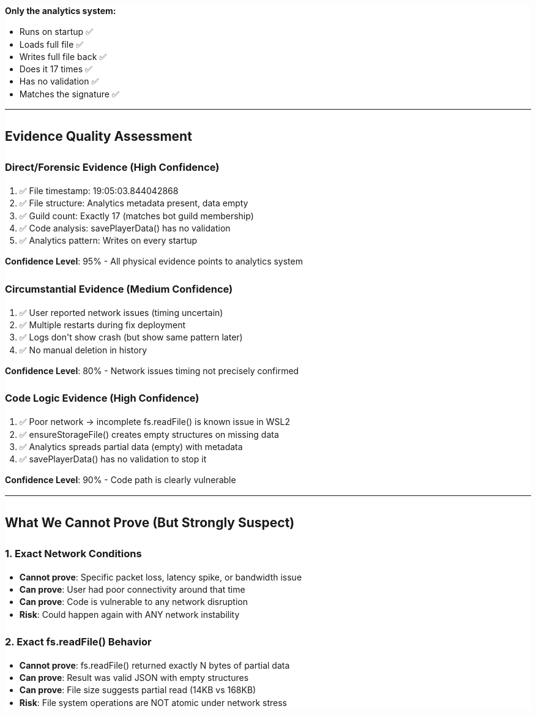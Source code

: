 **Only the analytics system:**
- Runs on startup ✅
- Loads full file ✅
- Writes full file back ✅
- Does it 17 times ✅
- Has no validation ✅
- Matches the signature ✅

---

## Evidence Quality Assessment

### Direct/Forensic Evidence (High Confidence)
1. ✅ File timestamp: 19:05:03.844042868
2. ✅ File structure: Analytics metadata present, data empty
3. ✅ Guild count: Exactly 17 (matches bot guild membership)
4. ✅ Code analysis: savePlayerData() has no validation
5. ✅ Analytics pattern: Writes on every startup

**Confidence Level**: 95% - All physical evidence points to analytics system

### Circumstantial Evidence (Medium Confidence)
1. ✅ User reported network issues (timing uncertain)
2. ✅ Multiple restarts during fix deployment
3. ✅ Logs don't show crash (but show same pattern later)
4. ✅ No manual deletion in history

**Confidence Level**: 80% - Network issues timing not precisely confirmed

### Code Logic Evidence (High Confidence)
1. ✅ Poor network → incomplete fs.readFile() is known issue in WSL2
2. ✅ ensureStorageFile() creates empty structures on missing data
3. ✅ Analytics spreads partial data (empty) with metadata
4. ✅ savePlayerData() has no validation to stop it

**Confidence Level**: 90% - Code path is clearly vulnerable

---

## What We Cannot Prove (But Strongly Suspect)

### 1. Exact Network Conditions
- **Cannot prove**: Specific packet loss, latency spike, or bandwidth issue
- **Can prove**: User had poor connectivity around that time
- **Can prove**: Code is vulnerable to any network disruption
- **Risk**: Could happen again with ANY network instability

### 2. Exact fs.readFile() Behavior
- **Cannot prove**: fs.readFile() returned exactly N bytes of partial data
- **Can prove**: Result was valid JSON with empty structures
- **Can prove**: File size suggests partial read (14KB vs 168KB)
- **Risk**: File system operations are NOT atomic under network stress
